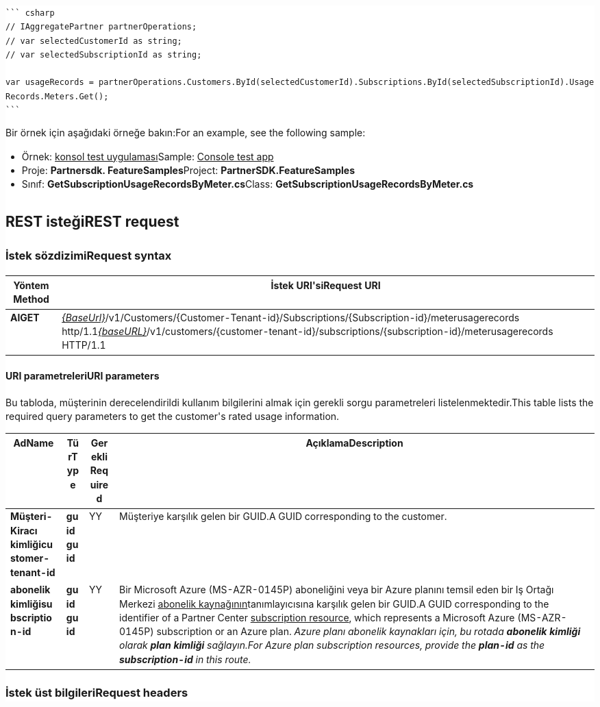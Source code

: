     ``` csharp
    // IAggregatePartner partnerOperations;
    // var selectedCustomerId as string;
    // var selectedSubscriptionId as string;

    var usageRecords = partnerOperations.Customers.ById(selectedCustomerId).Subscriptions.ById(selectedSubscriptionId).UsageRecords.Meters.Get();
    ```

<span data-ttu-id="83d25-129">Bir örnek için aşağıdaki örneğe bakın:</span><span class="sxs-lookup"><span data-stu-id="83d25-129">For an example, see the following sample:</span></span>

- <span data-ttu-id="83d25-130">Örnek: [konsol test uygulaması](console-test-app.md)</span><span class="sxs-lookup"><span data-stu-id="83d25-130">Sample: [Console test app](console-test-app.md)</span></span>
- <span data-ttu-id="83d25-131">Proje: **Partnersdk. FeatureSamples**</span><span class="sxs-lookup"><span data-stu-id="83d25-131">Project: **PartnerSDK.FeatureSamples**</span></span>
- <span data-ttu-id="83d25-132">Sınıf: **GetSubscriptionUsageRecordsByMeter.cs**</span><span class="sxs-lookup"><span data-stu-id="83d25-132">Class: **GetSubscriptionUsageRecordsByMeter.cs**</span></span>

## <a name="rest-request"></a><span data-ttu-id="83d25-133">REST isteği</span><span class="sxs-lookup"><span data-stu-id="83d25-133">REST request</span></span>

### <a name="request-syntax"></a><span data-ttu-id="83d25-134">İstek sözdizimi</span><span class="sxs-lookup"><span data-stu-id="83d25-134">Request syntax</span></span>

| <span data-ttu-id="83d25-135">Yöntem</span><span class="sxs-lookup"><span data-stu-id="83d25-135">Method</span></span>  | <span data-ttu-id="83d25-136">İstek URI'si</span><span class="sxs-lookup"><span data-stu-id="83d25-136">Request URI</span></span>                                                                                                                             |
|---------|-----------------------------------------------------------------------------------------------------------------------------------------|
| <span data-ttu-id="83d25-137">**Al**</span><span class="sxs-lookup"><span data-stu-id="83d25-137">**GET**</span></span> | <span data-ttu-id="83d25-138">[*{BaseUrl}*](partner-center-rest-urls.md)/v1/Customers/{Customer-Tenant-id}/Subscriptions/{Subscription-id}/meterusagerecords http/1.1</span><span class="sxs-lookup"><span data-stu-id="83d25-138">[*{baseURL}*](partner-center-rest-urls.md)/v1/customers/{customer-tenant-id}/subscriptions/{subscription-id}/meterusagerecords HTTP/1.1</span></span> |

#### <a name="uri-parameters"></a><span data-ttu-id="83d25-139">URI parametreleri</span><span class="sxs-lookup"><span data-stu-id="83d25-139">URI parameters</span></span>

<span data-ttu-id="83d25-140">Bu tabloda, müşterinin derecelendirildi kullanım bilgilerini almak için gerekli sorgu parametreleri listelenmektedir.</span><span class="sxs-lookup"><span data-stu-id="83d25-140">This table lists the required query parameters to get the customer's rated usage information.</span></span>

| <span data-ttu-id="83d25-141">Ad</span><span class="sxs-lookup"><span data-stu-id="83d25-141">Name</span></span>                   | <span data-ttu-id="83d25-142">Tür</span><span class="sxs-lookup"><span data-stu-id="83d25-142">Type</span></span>     | <span data-ttu-id="83d25-143">Gerekli</span><span class="sxs-lookup"><span data-stu-id="83d25-143">Required</span></span> | <span data-ttu-id="83d25-144">Açıklama</span><span class="sxs-lookup"><span data-stu-id="83d25-144">Description</span></span>                               |
|------------------------|----------|----------|-------------------------------------------|
| <span data-ttu-id="83d25-145">**Müşteri-Kiracı kimliği**</span><span class="sxs-lookup"><span data-stu-id="83d25-145">**customer-tenant-id**</span></span> | <span data-ttu-id="83d25-146">**guid**</span><span class="sxs-lookup"><span data-stu-id="83d25-146">**guid**</span></span> | <span data-ttu-id="83d25-147">Y</span><span class="sxs-lookup"><span data-stu-id="83d25-147">Y</span></span>        | <span data-ttu-id="83d25-148">Müşteriye karşılık gelen bir GUID.</span><span class="sxs-lookup"><span data-stu-id="83d25-148">A GUID corresponding to the customer.</span></span>     |
| <span data-ttu-id="83d25-149">**abonelik kimliği**</span><span class="sxs-lookup"><span data-stu-id="83d25-149">**subscription-id**</span></span>    | <span data-ttu-id="83d25-150">**guid**</span><span class="sxs-lookup"><span data-stu-id="83d25-150">**guid**</span></span> | <span data-ttu-id="83d25-151">Y</span><span class="sxs-lookup"><span data-stu-id="83d25-151">Y</span></span>        | <span data-ttu-id="83d25-152">Bir Microsoft Azure (MS-AZR-0145P) aboneliğini veya bir Azure planını temsil eden bir Iş Ortağı Merkezi [abonelik kaynağının](subscription-resources.md#subscription)tanımlayıcısına karşılık gelen bir GUID.</span><span class="sxs-lookup"><span data-stu-id="83d25-152">A GUID corresponding to the identifier of a Partner Center [subscription resource](subscription-resources.md#subscription), which represents a Microsoft Azure (MS-AZR-0145P) subscription or an Azure plan.</span></span> <span data-ttu-id="83d25-153">*Azure planı abonelik kaynakları için, bu rotada **abonelik kimliği** olarak **plan kimliği** sağlayın.*</span><span class="sxs-lookup"><span data-stu-id="83d25-153">*For Azure plan subscription resources, provide the **plan-id** as the **subscription-id** in this route.*</span></span> |

### <a name="request-headers"></a><span data-ttu-id="83d25-154">İstek üst bilgileri</span><span class="sxs-lookup"><span data-stu-id="83d25-154">Request headers</span></span>
